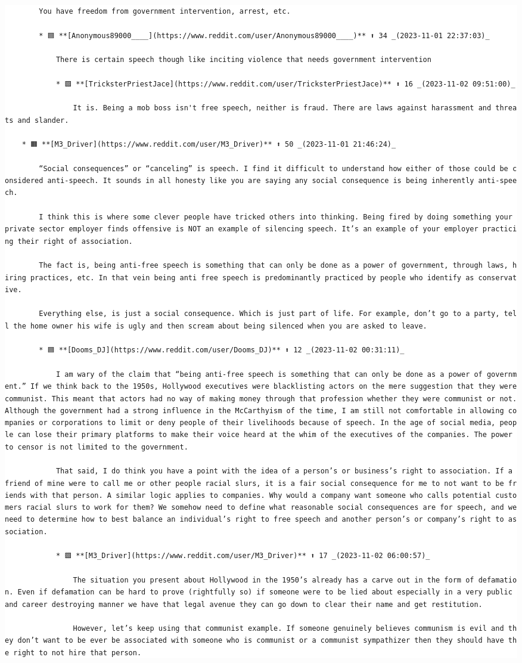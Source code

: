 			You have freedom from government intervention, arrest, etc.

			* 🟦 **[Anonymous89000____](https://www.reddit.com/user/Anonymous89000____)** ⬆️ 34 _(2023-11-01 22:37:03)_

				There is certain speech though like inciting violence that needs government intervention

				* 🟪 **[TricksterPriestJace](https://www.reddit.com/user/TricksterPriestJace)** ⬆️ 16 _(2023-11-02 09:51:00)_

					It is. Being a mob boss isn't free speech, neither is fraud. There are laws against harassment and threats and slander.

		* 🟧 **[M3_Driver](https://www.reddit.com/user/M3_Driver)** ⬆️ 50 _(2023-11-01 21:46:24)_

			“Social consequences” or “canceling” is speech. I find it difficult to understand how either of those could be considered anti-speech. It sounds in all honesty like you are saying any social consequence is being inherently anti-speech.
			
			I think this is where some clever people have tricked others into thinking. Being fired by doing something your private sector employer finds offensive is NOT an example of silencing speech. It’s an example of your employer practicing their right of association. 
			
			The fact is, being anti-free speech is something that can only be done as a power of government, through laws, hiring practices, etc. In that vein being anti free speech is predominantly practiced by people who identify as conservative.
			
			Everything else, is just a social consequence. Which is just part of life. For example, don’t go to a party, tell the home owner his wife is ugly and then scream about being silenced when you are asked to leave.

			* 🟦 **[Dooms_DJ](https://www.reddit.com/user/Dooms_DJ)** ⬆️ 12 _(2023-11-02 00:31:11)_

				I am wary of the claim that “being anti-free speech is something that can only be done as a power of government.” If we think back to the 1950s, Hollywood executives were blacklisting actors on the mere suggestion that they were communist. This meant that actors had no way of making money through that profession whether they were communist or not. Although the government had a strong influence in the McCarthyism of the time, I am still not comfortable in allowing companies or corporations to limit or deny people of their livelihoods because of speech. In the age of social media, people can lose their primary platforms to make their voice heard at the whim of the executives of the companies. The power to censor is not limited to the government.
				
				That said, I do think you have a point with the idea of a person’s or business’s right to association. If a friend of mine were to call me or other people racial slurs, it is a fair social consequence for me to not want to be friends with that person. A similar logic applies to companies. Why would a company want someone who calls potential customers racial slurs to work for them? We somehow need to define what reasonable social consequences are for speech, and we need to determine how to best balance an individual’s right to free speech and another person’s or company’s right to association.

				* 🟪 **[M3_Driver](https://www.reddit.com/user/M3_Driver)** ⬆️ 17 _(2023-11-02 06:00:57)_

					The situation you present about Hollywood in the 1950’s already has a carve out in the form of defamation. Even if defamation can be hard to prove (rightfully so) if someone were to be lied about especially in a very public and career destroying manner we have that legal avenue they can go down to clear their name and get restitution.
					
					However, let’s keep using that communist example. If someone genuinely believes communism is evil and they don’t want to be ever be associated with someone who is communist or a communist sympathizer then they should have the right to not hire that person. 
					